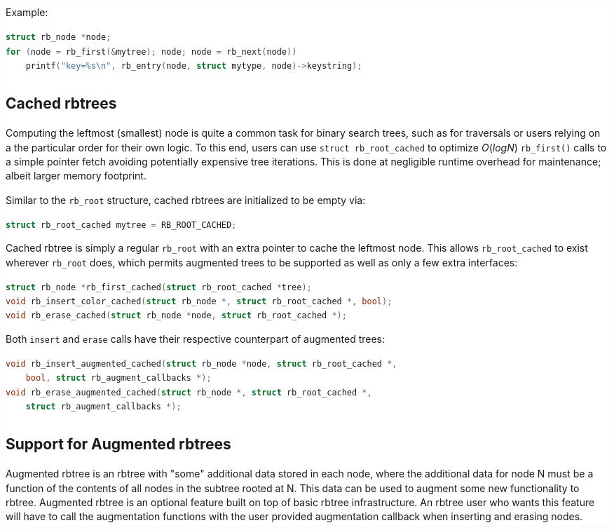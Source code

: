 Example:

``` C
struct rb_node *node;
for (node = rb_first(&mytree); node; node = rb_next(node))
	printf("key=%s\n", rb_entry(node, struct mytype, node)->keystring);
```

## Cached rbtrees
Computing the leftmost (smallest) node is quite a common task for binary
search trees, such as for traversals or users relying on a the
particular order for their own logic. To this end, users can use `struct
rb_root_cached` to optimize $O(logN)$ `rb_first()` calls to a simple pointer
fetch avoiding potentially expensive tree iterations. This is done at
negligible runtime overhead for maintenance; albeit larger memory
footprint.

Similar to the `rb_root` structure, cached rbtrees are initialized to be
empty via:

``` C
struct rb_root_cached mytree = RB_ROOT_CACHED;
```

Cached rbtree is simply a regular `rb_root` with an extra pointer to cache
the leftmost node. This allows `rb_root_cached` to exist wherever `rb_root`
does, which permits augmented trees to be supported as well as only a
few extra interfaces:

``` C
struct rb_node *rb_first_cached(struct rb_root_cached *tree);
void rb_insert_color_cached(struct rb_node *, struct rb_root_cached *, bool);
void rb_erase_cached(struct rb_node *node, struct rb_root_cached *);
```

Both `insert` and `erase` calls have their respective counterpart of
augmented trees:

``` C
void rb_insert_augmented_cached(struct rb_node *node, struct rb_root_cached *,
	bool, struct rb_augment_callbacks *);
void rb_erase_augmented_cached(struct rb_node *, struct rb_root_cached *,
	struct rb_augment_callbacks *);
```

## Support for Augmented rbtrees
Augmented rbtree is an rbtree with "some" additional data stored in each
node, where the additional data for node N must be a function of the
contents of all nodes in the subtree rooted at N. This data can be used
to augment some new functionality to rbtree. Augmented rbtree is an
optional feature built on top of basic rbtree infrastructure. An rbtree
user who wants this feature will have to call the augmentation functions
with the user provided augmentation callback when inserting and erasing
nodes.
